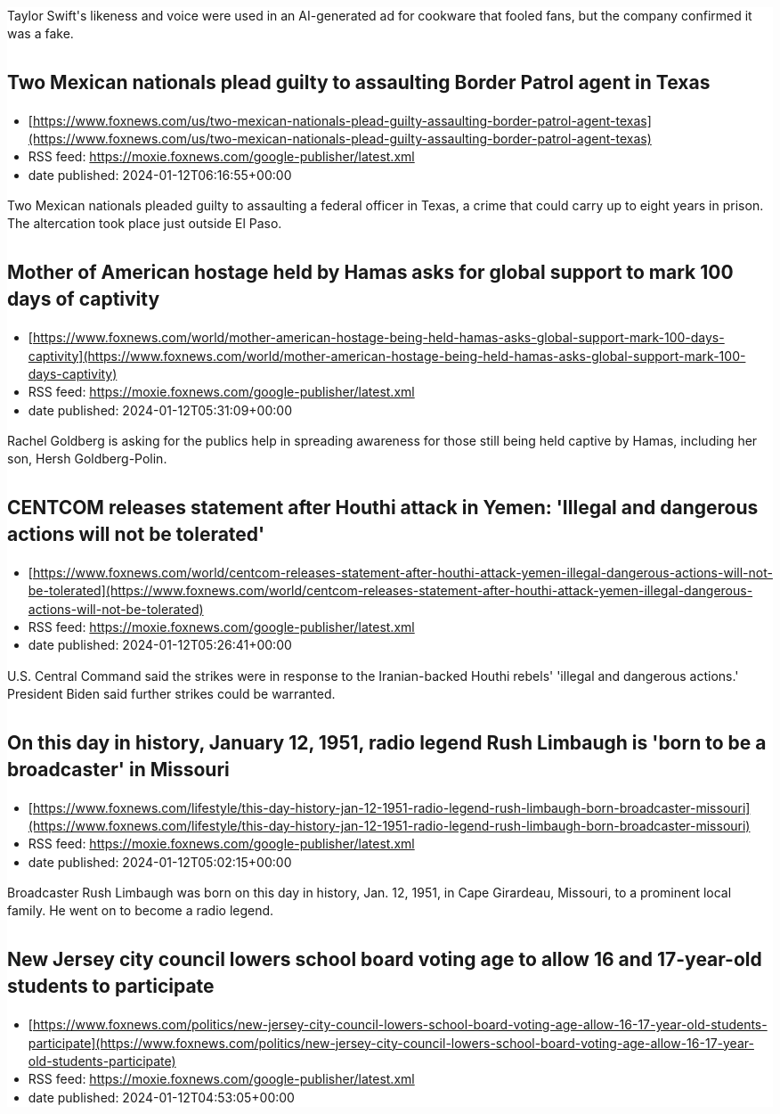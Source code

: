 Taylor Swift&apos;s likeness and voice were used in an AI-generated ad for cookware that fooled fans, but the company confirmed it was a fake.

## Two Mexican nationals plead guilty to assaulting Border Patrol agent in Texas
 - [https://www.foxnews.com/us/two-mexican-nationals-plead-guilty-assaulting-border-patrol-agent-texas](https://www.foxnews.com/us/two-mexican-nationals-plead-guilty-assaulting-border-patrol-agent-texas)
 - RSS feed: https://moxie.foxnews.com/google-publisher/latest.xml
 - date published: 2024-01-12T06:16:55+00:00

Two Mexican nationals pleaded guilty to assaulting a federal officer in Texas, a crime that could carry up to eight years in prison. The altercation took place just outside El Paso.

## Mother of American hostage held by Hamas asks for global support to mark 100 days of captivity
 - [https://www.foxnews.com/world/mother-american-hostage-being-held-hamas-asks-global-support-mark-100-days-captivity](https://www.foxnews.com/world/mother-american-hostage-being-held-hamas-asks-global-support-mark-100-days-captivity)
 - RSS feed: https://moxie.foxnews.com/google-publisher/latest.xml
 - date published: 2024-01-12T05:31:09+00:00

Rachel Goldberg is asking for the publics help in spreading awareness for those still being held captive by Hamas, including her son, Hersh Goldberg-Polin.

## CENTCOM releases statement after Houthi attack in Yemen: 'Illegal and dangerous actions will not be tolerated'
 - [https://www.foxnews.com/world/centcom-releases-statement-after-houthi-attack-yemen-illegal-dangerous-actions-will-not-be-tolerated](https://www.foxnews.com/world/centcom-releases-statement-after-houthi-attack-yemen-illegal-dangerous-actions-will-not-be-tolerated)
 - RSS feed: https://moxie.foxnews.com/google-publisher/latest.xml
 - date published: 2024-01-12T05:26:41+00:00

U.S. Central Command said the strikes were in response to the Iranian-backed Houthi rebels&apos; &apos;illegal and dangerous actions.&apos; President Biden said further strikes could be warranted.

## On this day in history, January 12, 1951, radio legend Rush Limbaugh is 'born to be a broadcaster' in Missouri
 - [https://www.foxnews.com/lifestyle/this-day-history-jan-12-1951-radio-legend-rush-limbaugh-born-broadcaster-missouri](https://www.foxnews.com/lifestyle/this-day-history-jan-12-1951-radio-legend-rush-limbaugh-born-broadcaster-missouri)
 - RSS feed: https://moxie.foxnews.com/google-publisher/latest.xml
 - date published: 2024-01-12T05:02:15+00:00

Broadcaster Rush Limbaugh was born on this day in history, Jan. 12, 1951, in Cape Girardeau, Missouri, to a prominent local family. He went on to become a radio legend.

## New Jersey city council lowers school board voting age to allow 16 and 17-year-old students to participate
 - [https://www.foxnews.com/politics/new-jersey-city-council-lowers-school-board-voting-age-allow-16-17-year-old-students-participate](https://www.foxnews.com/politics/new-jersey-city-council-lowers-school-board-voting-age-allow-16-17-year-old-students-participate)
 - RSS feed: https://moxie.foxnews.com/google-publisher/latest.xml
 - date published: 2024-01-12T04:53:05+00:00
